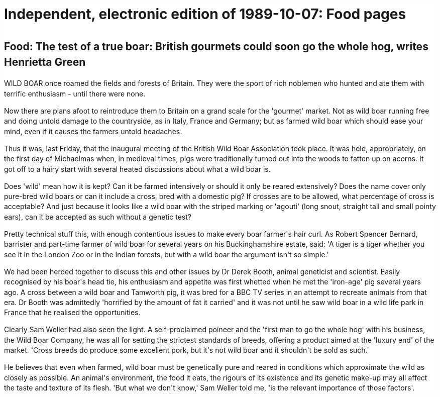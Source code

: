 # Independent, electronic edition of 1989-10-07: Food pages

## Food: The test of a true boar: British gourmets could soon go the whole hog, writes Henrietta Green

WILD BOAR once roamed the fields and forests of Britain.
They were the sport of rich noblemen who hunted and ate them with terrific enthusiasm - until there were none.

Now there are plans afoot to reintroduce them to Britain on a grand scale for the 'gourmet' market.
Not as wild boar running free and doing untold damage to the countryside, as in Italy, France and Germany; but as farmed wild boar which should ease your mind, even if it causes the farmers untold headaches.

Thus it was, last Friday, that the inaugural meeting of the British Wild Boar Association took place.
It was held, appropriately, on the first day of Michaelmas when, in medieval times, pigs were traditionally turned out into the woods to fatten up on acorns.
It got off to a hairy start with several heated discussions about what a wild boar is.

Does 'wild' mean how it is kept?
Can it be farmed intensively or should it only be reared extensively?
Does the name cover only pure-bred wild boars or can it include a cross, bred with a domestic pig?
If crosses are to be allowed, what percentage of cross is acceptable?
And just because it looks like a wild boar with the striped marking or 'agouti' (long snout, straight tail and small pointy ears), can it be accepted as such without a genetic test?

Pretty technical stuff this, with enough contentious issues to make every boar farmer's hair curl.
As Robert Spencer Bernard, barrister and part-time farmer of wild boar for several years on his Buckinghamshire estate, said: 'A tiger is a tiger whether you see it in the London Zoo or in the Indian forests, but with a wild boar the argument isn't so simple.'

We had been herded together to discuss this and other issues by Dr Derek Booth, animal geneticist and scientist.
Easily recognised by his boar's head tie, his enthusiasm and appetite was first whetted when he met the 'iron-age' pig several years ago.
A cross between a wild boar and Tamworth pig, it was bred for a BBC TV series in an attempt to recreate animals from that era.
Dr Booth was admittedly 'horrified by the amount of fat it carried' and it was not until he saw wild boar in a wild life park in France that he realised the opportunities.

Clearly Sam Weller had also seen the light.
A self-proclaimed poineer and the 'first man to go the whole hog' with his business, the Wild Boar Company, he was all for setting the strictest standards of breeds, offering a product aimed at the 'luxury end' of the market.
'Cross breeds do produce some excellent pork, but it's not wild boar and it shouldn't be sold as such.'

He believes that even when farmed, wild boar must be genetically pure and reared in conditions which approximate the wild as closely as possible.
An animal's environment, the food it eats, the rigours of its existence and its genetic make-up may all affect the taste and texture of its flesh.
'But what we don't know,' Sam Weller told me, 'is the relevant importance of those factors'.
